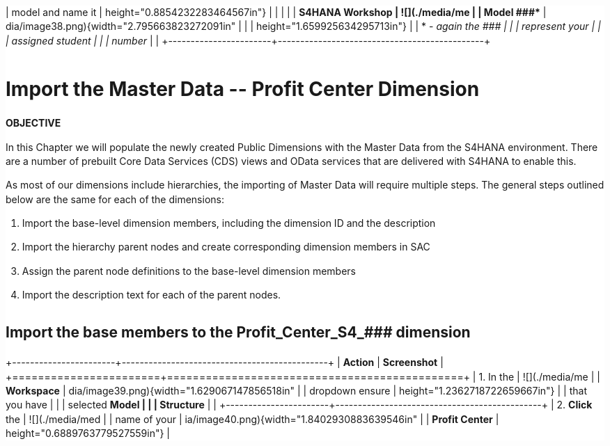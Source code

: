 |     model and name it | height="0.8854232283464567in"}               |
|                       |                                              |
| **S4HANA Workshop     | ![](./media/me                               |
| Model ###\***         | dia/image38.png){width="2.795663823272091in" |
|                       | height="1.659925634295713in"}                |
| \* - *again the \###  |                                              |
| represent your        |                                              |
| assigned student      |                                              |
| number*               |                                              |
+-----------------------+----------------------------------------------+

# Import the Master Data -- Profit Center Dimension

**OBJECTIVE**

In this Chapter we will populate the newly created Public Dimensions
with the Master Data from the S4HANA environment. There are a number of
prebuilt Core Data Services (CDS) views and OData services that are
delivered with S4HANA to enable this.

As most of our dimensions include hierarchies, the importing of Master
Data will require multiple steps. The general steps outlined below are
the same for each of the dimensions:

1.  Import the base-level dimension members, including the dimension ID
    and the description

2.  Import the hierarchy parent nodes and create corresponding dimension
    members in SAC

3.  Assign the parent node definitions to the base-level dimension
    members

4.  Import the description text for each of the parent nodes.

## Import the base members to the Profit_Center_S4\_### dimension

+-----------------------+----------------------------------------------+
| **Action**            | **Screenshot**                               |
+=======================+==============================================+
| 1.  In the            | ![](./media/me                               |
|     **Workspace**     | dia/image39.png){width="1.629067147856518in" |
|     dropdown ensure   | height="1.2362718722659667in"}               |
|     that you have     |                                              |
|     selected **Model  |                                              |
|     Structure**       |                                              |
+-----------------------+----------------------------------------------+
| 2.  **Click** the     | ![](./media/med                              |
|     name of your      | ia/image40.png){width="1.8402930883639546in" |
|     **Profit Center** | height="0.6889763779527559in"}               |